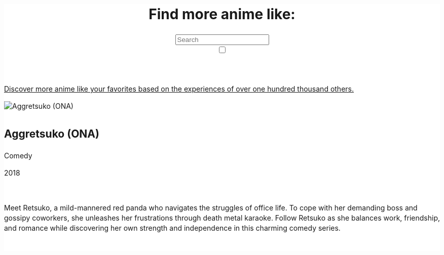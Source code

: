 
<!DOCTYPE html>
<html lang="en">
<head>
    <meta charset="UTF-8">
    <meta name="viewport" content="width=device-width, initial-scale=1.0">
    <title>More Anime Like Aggretsuko (ONA)</title>
    <link href="https://fonts.googleapis.com/css2?family=Nunito:wght@400;700&display=swap" rel="stylesheet">
    <script src="https://d3js.org/d3.v7.min.js"></script>
    <link rel="stylesheet" href="https://cdnjs.cloudflare.com/ajax/libs/font-awesome/5.15.4/css/all.min.css">
    <link id="stylesheet" rel="stylesheet" href="page.css">
    <link rel="icon" href="../favicon.png" type="image/png">
    <script src="https://cdn.jsdelivr.net/npm/chart.js"></script>
    <script src="https://cdn.jsdelivr.net/npm/chartjs-plugin-datalabels"></script>
    <script src="page.js"></script>
</head>
<body>
    <header>
        <script>const number = "36904";</script>
        <a href="../index" class="home-icon"><i class="fas fa-home"></i></a>
        <a href="javascript:void(0);" class="home-icon", id="randomPageLink"><i class="fas fa-random"></i></a>
        <div class="header-content">
            <h1>Find more anime like: </h1>
            <div class="search-container">
                <input type="text" id="searchBox" class="searchBox" placeholder="Search">
                <div id="autocomplete-list" class="autocomplete-items"></div>
            </div>
        </div>
        <label class="switch">
            <input type="checkbox" id="themeToggle">
            <span class="slider round"></span>
        </label>
    </header>
    <p id="tagline"><a href="../about">Discover more anime like your favorites based on the experiences of over one hundred thousand others.</a></p>
    <div class="black-bar"></div>
    <main>
        <section id="main-anime">
            <div class="anime-details">
                <img src="https://cdn.myanimelist.net/images/anime/1566/129181l.webp" alt="Aggretsuko (ONA)">
                <div>
                    <h2 id="title">Aggretsuko (ONA)</h2>
                    <p>Comedy</p>
                    <p>2018</p>
                    <br>
                    <p>Meet Retsuko, a mild-mannered red panda who navigates the struggles of office life. To cope with her demanding boss and gossipy coworkers, she unleashes her frustrations through death metal karaoke. Follow Retsuko as she balances work, friendship, and romance while discovering her own strength and independence in this charming comedy series.</p>
                </div>
            </div>
            <canvas id="myPolarAreaChart" width="40px" height="40px"></canvas>
        </section>
        <br>
        <section id="recommendations">
